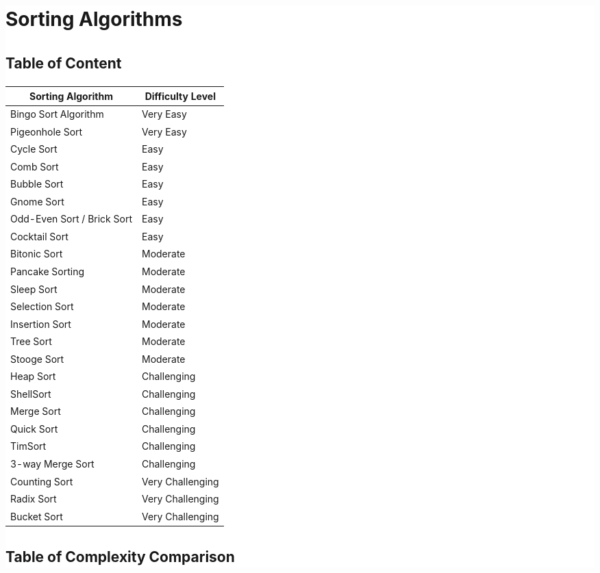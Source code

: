 # Sorting Algorithms

## Table of Content

| Sorting Algorithm          | Difficulty Level     |
|---------------------------|----------------------|
| Bingo Sort Algorithm      | Very Easy            |
| Pigeonhole Sort           | Very Easy            |
| Cycle Sort                | Easy                 |
| Comb Sort                 | Easy                 |
| Bubble Sort               | Easy                 |
| Gnome Sort                | Easy                 |
| Odd-Even Sort / Brick Sort| Easy                 |
| Cocktail Sort             | Easy                 |
| Bitonic Sort              | Moderate             |
| Pancake Sorting           | Moderate             |
| Sleep Sort                | Moderate             |
| Selection Sort            | Moderate             |
| Insertion Sort            | Moderate             |
| Tree Sort                 | Moderate             |
| Stooge Sort               | Moderate             |
| Heap Sort                 | Challenging          |
| ShellSort                 | Challenging          |
| Merge Sort                | Challenging          |
| Quick Sort                | Challenging          |
| TimSort                   | Challenging          |
| 3-way Merge Sort          | Challenging          |
| Counting Sort             | Very Challenging     |
| Radix Sort                | Very Challenging     |
| Bucket Sort               | Very Challenging     |

## Table of Complexity Comparison
